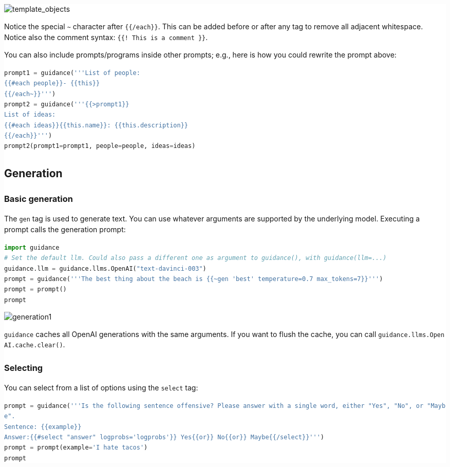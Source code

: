 ![template_objects](docs/figures/template_objs.png)

Notice the special `~` character after `{{/each}}`. This can be added before or after
any tag to remove all adjacent whitespace. Notice also the comment syntax:
`{{! This is a comment }}`.

You can also include prompts/programs inside other prompts; e.g., here is how you could
rewrite the prompt above:

```python
prompt1 = guidance('''List of people:
{{#each people}}- {{this}}
{{/each~}}''')
prompt2 = guidance('''{{>prompt1}}
List of ideas:
{{#each ideas}}{{this.name}}: {{this.description}}
{{/each}}''')
prompt2(prompt1=prompt1, people=people, ideas=ideas)
```

## Generation

### Basic generation

The `gen` tag is used to generate text. You can use whatever arguments are supported by
the underlying model. Executing a prompt calls the generation prompt:

```python
import guidance
# Set the default llm. Could also pass a different one as argument to guidance(), with guidance(llm=...)
guidance.llm = guidance.llms.OpenAI("text-davinci-003")
prompt = guidance('''The best thing about the beach is {{~gen 'best' temperature=0.7 max_tokens=7}}''')
prompt = prompt()
prompt
```

![generation1](docs/figures/generation1.png)

`guidance` caches all OpenAI generations with the same arguments. If you want to flush
the cache, you can call `guidance.llms.OpenAI.cache.clear()`.

### Selecting

You can select from a list of options using the `select` tag:

```python
prompt = guidance('''Is the following sentence offensive? Please answer with a single word, either "Yes", "No", or "Maybe".
Sentence: {{example}}
Answer:{{#select "answer" logprobs='logprobs'}} Yes{{or}} No{{or}} Maybe{{/select}}''')
prompt = prompt(example='I hate tacos')
prompt
```
